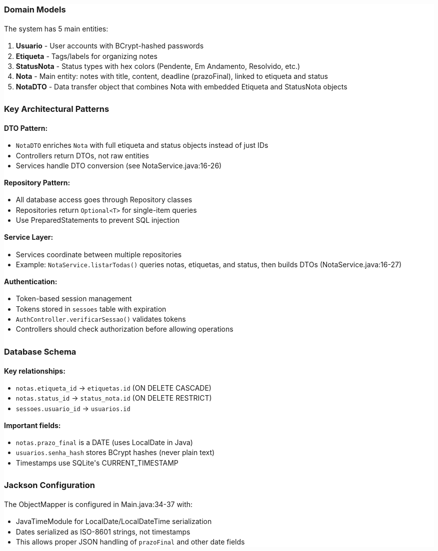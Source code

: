 ### Domain Models

The system has 5 main entities:

1. **Usuario** - User accounts with BCrypt-hashed passwords
2. **Etiqueta** - Tags/labels for organizing notes
3. **StatusNota** - Status types with hex colors (Pendente, Em Andamento, Resolvido, etc.)
4. **Nota** - Main entity: notes with title, content, deadline (prazoFinal), linked to etiqueta and status
5. **NotaDTO** - Data transfer object that combines Nota with embedded Etiqueta and StatusNota objects

### Key Architectural Patterns

**DTO Pattern:**
- `NotaDTO` enriches `Nota` with full etiqueta and status objects instead of just IDs
- Controllers return DTOs, not raw entities
- Services handle DTO conversion (see NotaService.java:16-26)

**Repository Pattern:**
- All database access goes through Repository classes
- Repositories return `Optional<T>` for single-item queries
- Use PreparedStatements to prevent SQL injection

**Service Layer:**
- Services coordinate between multiple repositories
- Example: `NotaService.listarTodas()` queries notas, etiquetas, and status, then builds DTOs (NotaService.java:16-27)

**Authentication:**
- Token-based session management
- Tokens stored in `sessoes` table with expiration
- `AuthController.verificarSessao()` validates tokens
- Controllers should check authorization before allowing operations

### Database Schema

**Key relationships:**
- `notas.etiqueta_id` → `etiquetas.id` (ON DELETE CASCADE)
- `notas.status_id` → `status_nota.id` (ON DELETE RESTRICT)
- `sessoes.usuario_id` → `usuarios.id`

**Important fields:**
- `notas.prazo_final` is a DATE (uses LocalDate in Java)
- `usuarios.senha_hash` stores BCrypt hashes (never plain text)
- Timestamps use SQLite's CURRENT_TIMESTAMP

### Jackson Configuration

The ObjectMapper is configured in Main.java:34-37 with:
- JavaTimeModule for LocalDate/LocalDateTime serialization
- Dates serialized as ISO-8601 strings, not timestamps
- This allows proper JSON handling of `prazoFinal` and other date fields
